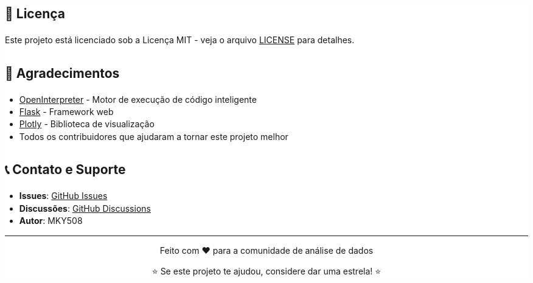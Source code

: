 ## 📄 Licença

Este projeto está licenciado sob a Licença MIT - veja o arquivo [LICENSE](LICENSE) para detalhes.

## 🙏 Agradecimentos

- [OpenInterpreter](https://github.com/OpenInterpreter/open-interpreter) - Motor de execução de código inteligente
- [Flask](https://flask.palletsprojects.com/) - Framework web
- [Plotly](https://plotly.com/) - Biblioteca de visualização
- Todos os contribuidores que ajudaram a tornar este projeto melhor

## 📞 Contato e Suporte

- **Issues**: [GitHub Issues](https://github.com/MKY508/QueryGPT/issues)
- **Discussões**: [GitHub Discussions](https://github.com/MKY508/QueryGPT/discussions)
- **Autor**: MKY508

---

<div align="center">
  <p>Feito com ❤️ para a comunidade de análise de dados</p>
  <p>⭐ Se este projeto te ajudou, considere dar uma estrela! ⭐</p>
</div>